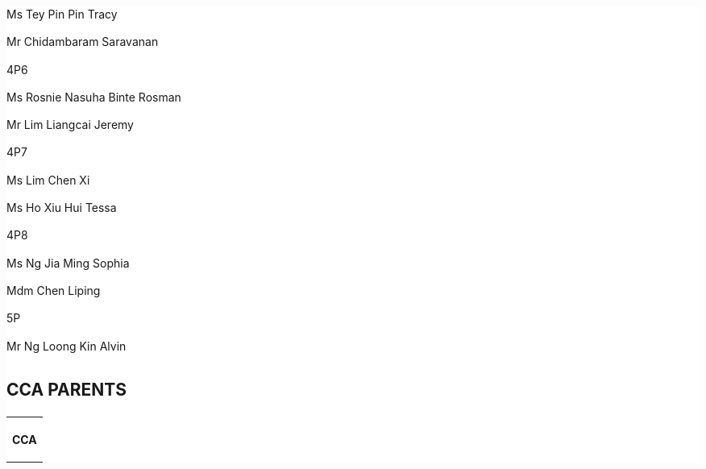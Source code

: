 <td rowspan="1" colspan="1">
<p>Ms Tey Pin Pin Tracy</p>
</td>
<td rowspan="1" colspan="1">
<p>Mr Chidambaram Saravanan</p>
</td>
</tr>
<tr>
<td rowspan="1" colspan="1">
<p>4P6</p>
</td>
<td rowspan="1" colspan="1">
<p>Ms Rosnie Nasuha Binte Rosman</p>
</td>
<td rowspan="1" colspan="1">
<p>Mr Lim Liangcai Jeremy</p>
</td>
</tr>
<tr>
<td rowspan="1" colspan="1">
<p>4P7</p>
</td>
<td rowspan="1" colspan="1">
<p>Ms Lim Chen Xi</p>
</td>
<td rowspan="1" colspan="1">
<p>Ms Ho Xiu Hui Tessa</p>
</td>
</tr>
<tr>
<td rowspan="1" colspan="1">
<p>4P8</p>
</td>
<td rowspan="1" colspan="1">
<p>Ms Ng Jia Ming Sophia</p>
</td>
<td rowspan="1" colspan="1">
<p>Mdm Chen Liping</p>
</td>
</tr>
<tr>
<td rowspan="1" colspan="1">
<p>5P</p>
</td>
<td rowspan="1" colspan="1">
<p>Mr Ng Loong Kin Alvin</p>
</td>
<td rowspan="1" colspan="1">
<p></p>
</td>
</tr>
</tbody>
</table>
<p></p>
<h2>CCA PARENTS</h2>
<table style="minWidth: 50px">
<colgroup>
<col>
<col>
</colgroup>
<tbody>
<tr>
<th rowspan="1" colspan="1">
<p>CCA</p>